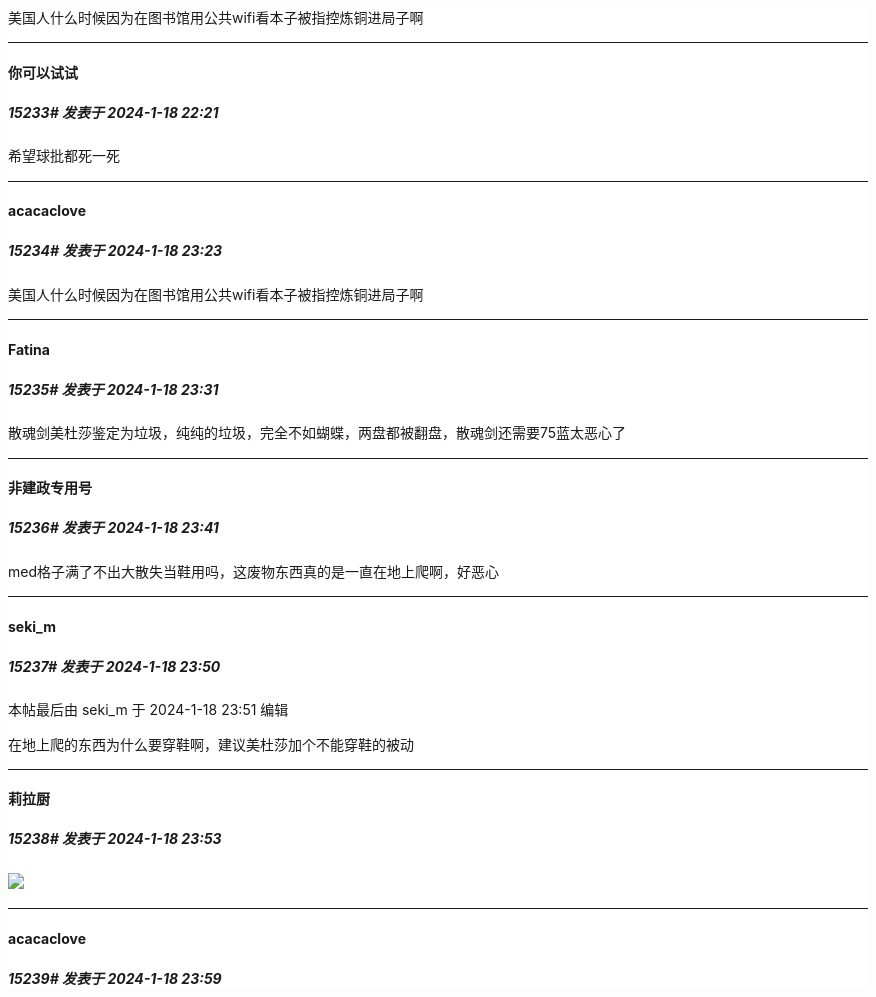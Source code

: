 美国人什么时候因为在图书馆用公共wifi看本子被指控炼铜进局子啊


*****

####  你可以试试  
##### 15233#       发表于 2024-1-18 22:21

希望球批都死一死


*****

####  acacaclove  
##### 15234#       发表于 2024-1-18 23:23

美国人什么时候因为在图书馆用公共wifi看本子被指控炼铜进局子啊

*****

####  Fatina  
##### 15235#       发表于 2024-1-18 23:31

散魂剑美杜莎鉴定为垃圾，纯纯的垃圾，完全不如蝴蝶，两盘都被翻盘，散魂剑还需要75蓝太恶心了


*****

####  非建政专用号  
##### 15236#       发表于 2024-1-18 23:41

med格子满了不出大散失当鞋用吗，这废物东西真的是一直在地上爬啊，好恶心


*****

####  seki_m  
##### 15237#       发表于 2024-1-18 23:50

 本帖最后由 seki_m 于 2024-1-18 23:51 编辑 

在地上爬的东西为什么要穿鞋啊，建议美杜莎加个不能穿鞋的被动


*****

####  莉拉厨  
##### 15238#       发表于 2024-1-18 23:53

<img src="https://static.saraba1st.com/image/smiley/face2017/214.gif" referrerpolicy="no-referrer">

*****

####  acacaclove  
##### 15239#       发表于 2024-1-18 23:59
